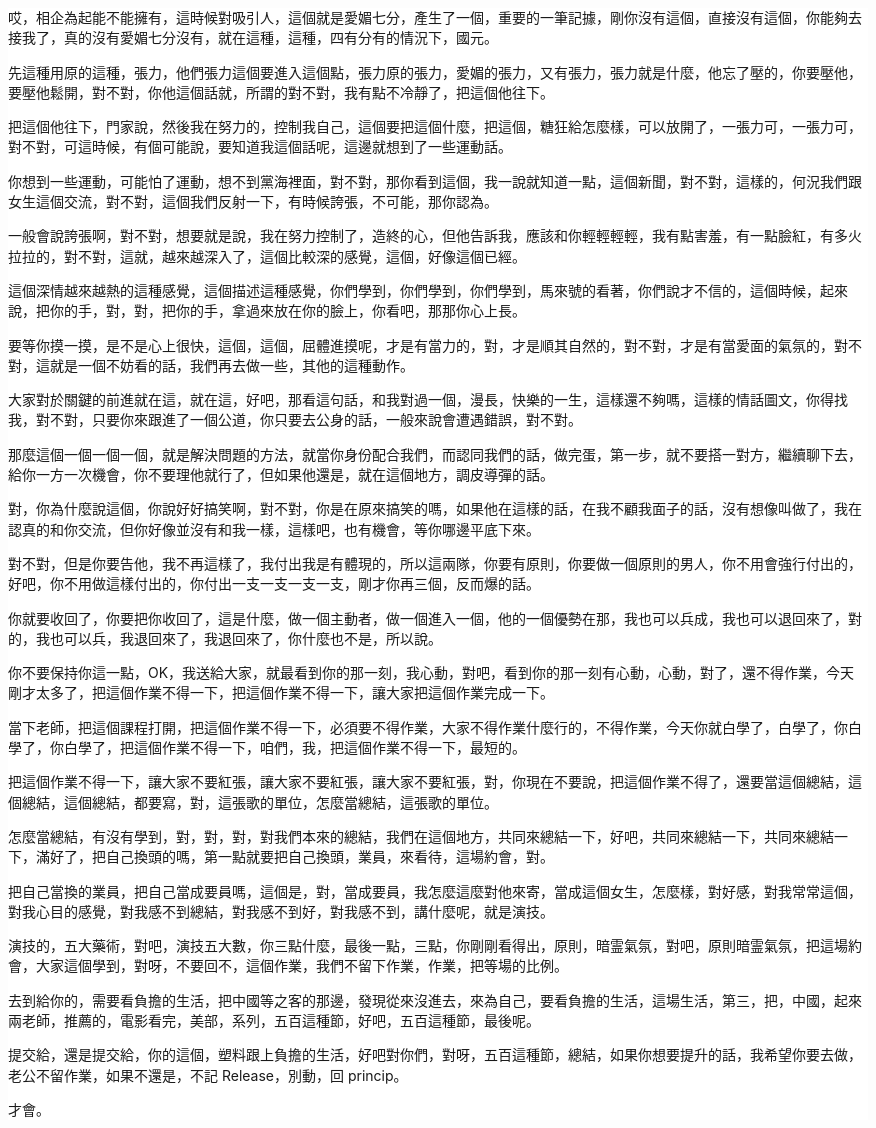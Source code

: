 哎，相企為起能不能擁有，這時候對吸引人，這個就是愛媚七分，產生了一個，重要的一筆記據，剛你沒有這個，直接沒有這個，你能夠去接我了，真的沒有愛媚七分沒有，就在這種，這種，四有分有的情況下，國元。

先這種用原的這種，張力，他們張力這個要進入這個點，張力原的張力，愛媚的張力，又有張力，張力就是什麼，他忘了壓的，你要壓他，要壓他鬆開，對不對，你他這個話就，所謂的對不對，我有點不冷靜了，把這個他往下。

把這個他往下，門家說，然後我在努力的，控制我自己，這個要把這個什麼，把這個，糖狂給怎麼樣，可以放開了，一張力可，一張力可，對不對，可這時候，有個可能說，要知道我這個話呢，這邊就想到了一些運動話。

你想到一些運動，可能怕了運動，想不到黨海裡面，對不對，那你看到這個，我一說就知道一點，這個新聞，對不對，這樣的，何況我們跟女生這個交流，對不對，這個我們反射一下，有時候誇張，不可能，那你認為。

一般會說誇張啊，對不對，想要就是說，我在努力控制了，造終的心，但他告訴我，應該和你輕輕輕輕，我有點害羞，有一點臉紅，有多火拉拉的，對不對，這就，越來越深入了，這個比較深的感覺，這個，好像這個已經。

這個深情越來越熱的這種感覺，這個描述這種感覺，你們學到，你們學到，你們學到，馬來號的看著，你們說才不信的，這個時候，起來說，把你的手，對，對，把你的手，拿過來放在你的臉上，你看吧，那那你心上長。

要等你摸一摸，是不是心上很快，這個，這個，屈體進摸呢，才是有當力的，對，才是順其自然的，對不對，才是有當愛面的氣氛的，對不對，這就是一個不妨看的話，我們再去做一些，其他的這種動作。

大家對於關鍵的前進就在這，就在這，好吧，那看這句話，和我對過一個，漫長，快樂的一生，這樣還不夠嗎，這樣的情話圖文，你得找我，對不對，只要你來跟進了一個公道，你只要去公身的話，一般來說會遭遇錯誤，對不對。

那麼這個一個一個一個，就是解決問題的方法，就當你身份配合我們，而認同我們的話，做完蛋，第一步，就不要搭一對方，繼續聊下去，給你一方一次機會，你不要理他就行了，但如果他還是，就在這個地方，調皮導彈的話。

對，你為什麼說這個，你說好好搞笑啊，對不對，你是在原來搞笑的嗎，如果他在這樣的話，在我不顧我面子的話，沒有想像叫做了，我在認真的和你交流，但你好像並沒有和我一樣，這樣吧，也有機會，等你哪邊平底下來。

對不對，但是你要告他，我不再這樣了，我付出我是有體現的，所以這兩隊，你要有原則，你要做一個原則的男人，你不用會強行付出的，好吧，你不用做這樣付出的，你付出一支一支一支一支，剛才你再三個，反而爆的話。

你就要收回了，你要把你收回了，這是什麼，做一個主動者，做一個進入一個，他的一個優勢在那，我也可以兵成，我也可以退回來了，對的，我也可以兵，我退回來了，我退回來了，你什麼也不是，所以說。

你不要保持你這一點，OK，我送給大家，就最看到你的那一刻，我心動，對吧，看到你的那一刻有心動，心動，對了，還不得作業，今天剛才太多了，把這個作業不得一下，把這個作業不得一下，讓大家把這個作業完成一下。

當下老師，把這個課程打開，把這個作業不得一下，必須要不得作業，大家不得作業什麼行的，不得作業，今天你就白學了，白學了，你白學了，你白學了，把這個作業不得一下，咱們，我，把這個作業不得一下，最短的。

把這個作業不得一下，讓大家不要紅張，讓大家不要紅張，讓大家不要紅張，對，你現在不要說，把這個作業不得了，還要當這個總結，這個總結，這個總結，都要寫，對，這張歌的單位，怎麼當總結，這張歌的單位。

怎麼當總結，有沒有學到，對，對，對，對我們本來的總結，我們在這個地方，共同來總結一下，好吧，共同來總結一下，共同來總結一下，滿好了，把自己換頭的嗎，第一點就要把自己換頭，業員，來看待，這場約會，對。

把自己當換的業員，把自己當成要員嗎，這個是，對，當成要員，我怎麼這麼對他來寄，當成這個女生，怎麼樣，對好感，對我常常這個，對我心目的感覺，對我感不到總結，對我感不到好，對我感不到，講什麼呢，就是演技。

演技的，五大藥術，對吧，演技五大數，你三點什麼，最後一點，三點，你剛剛看得出，原則，暗霊氣氛，對吧，原則暗霊氣氛，把這場約會，大家這個學到，對呀，不要回不，這個作業，我們不留下作業，作業，把等場的比例。

去到給你的，需要看負擔的生活，把中國等之客的那邊，發現從來沒進去，來為自己，要看負擔的生活，這場生活，第三，把，中國，起來兩老師，推薦的，電影看完，美部，系列，五百這種節，好吧，五百這種節，最後呢。

提交給，還是提交給，你的這個，塑料跟上負擔的生活，好吧對你們，對呀，五百這種節，總結，如果你想要提升的話，我希望你要去做，老公不留作業，如果不還是，不記 Release，別動，回 princip。

才會。